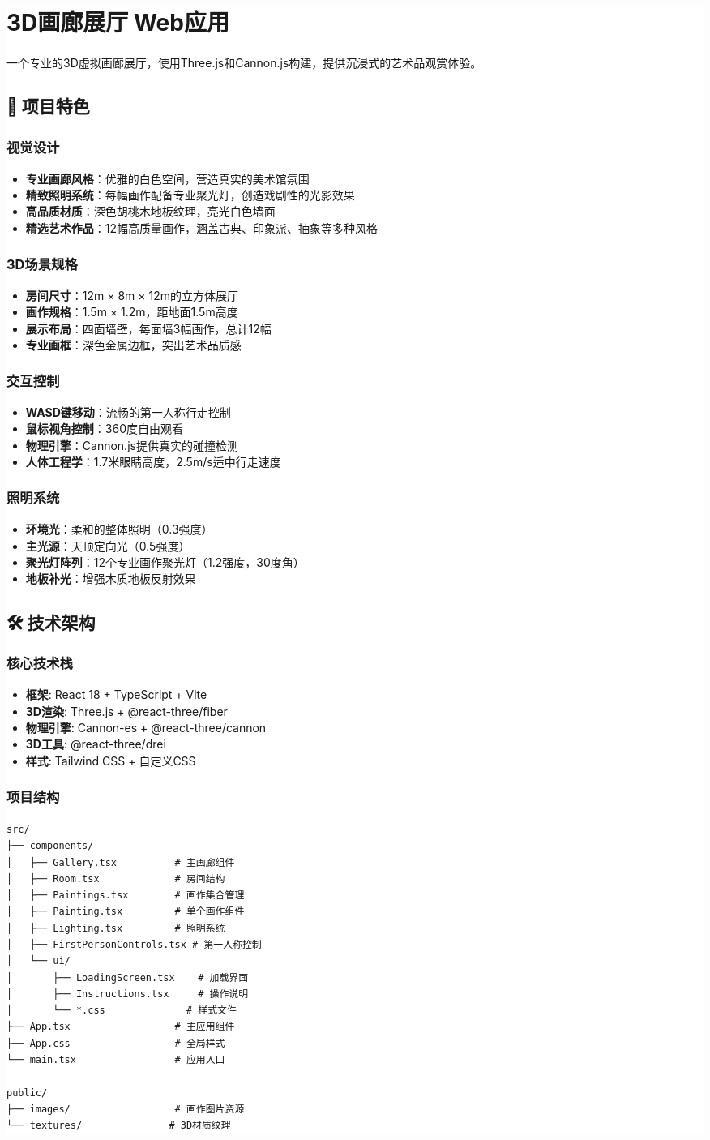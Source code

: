 # 3D画廊展厅 Web应用

一个专业的3D虚拟画廊展厅，使用Three.js和Cannon.js构建，提供沉浸式的艺术品观赏体验。

## 🎨 项目特色

### 视觉设计
- **专业画廊风格**：优雅的白色空间，营造真实的美术馆氛围
- **精致照明系统**：每幅画作配备专业聚光灯，创造戏剧性的光影效果
- **高品质材质**：深色胡桃木地板纹理，亮光白色墙面
- **精选艺术作品**：12幅高质量画作，涵盖古典、印象派、抽象等多种风格

### 3D场景规格
- **房间尺寸**：12m × 8m × 12m的立方体展厅
- **画作规格**：1.5m × 1.2m，距地面1.5m高度
- **展示布局**：四面墙壁，每面墙3幅画作，总计12幅
- **专业画框**：深色金属边框，突出艺术品质感

### 交互控制
- **WASD键移动**：流畅的第一人称行走控制
- **鼠标视角控制**：360度自由观看
- **物理引擎**：Cannon.js提供真实的碰撞检测
- **人体工程学**：1.7米眼睛高度，2.5m/s适中行走速度

### 照明系统
- **环境光**：柔和的整体照明（0.3强度）
- **主光源**：天顶定向光（0.5强度）
- **聚光灯阵列**：12个专业画作聚光灯（1.2强度，30度角）
- **地板补光**：增强木质地板反射效果

## 🛠️ 技术架构

### 核心技术栈
- **框架**: React 18 + TypeScript + Vite
- **3D渲染**: Three.js + @react-three/fiber
- **物理引擎**: Cannon-es + @react-three/cannon
- **3D工具**: @react-three/drei
- **样式**: Tailwind CSS + 自定义CSS

### 项目结构
```
src/
├── components/
│   ├── Gallery.tsx          # 主画廊组件
│   ├── Room.tsx             # 房间结构
│   ├── Paintings.tsx        # 画作集合管理
│   ├── Painting.tsx         # 单个画作组件
│   ├── Lighting.tsx         # 照明系统
│   ├── FirstPersonControls.tsx # 第一人称控制
│   └── ui/
│       ├── LoadingScreen.tsx    # 加载界面
│       ├── Instructions.tsx     # 操作说明
│       └── *.css              # 样式文件
├── App.tsx                  # 主应用组件
├── App.css                  # 全局样式
└── main.tsx                 # 应用入口

public/
├── images/                  # 画作图片资源
└── textures/               # 3D材质纹理
```